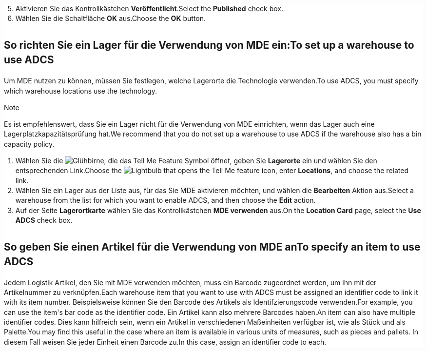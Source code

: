 5. <span data-ttu-id="1633d-130">Aktivieren Sie das Kontrollkästchen **Veröffentlicht**.</span><span class="sxs-lookup"><span data-stu-id="1633d-130">Select the **Published** check box.</span></span>  
6. <span data-ttu-id="1633d-131">Wählen Sie die Schaltfläche **OK** aus.</span><span class="sxs-lookup"><span data-stu-id="1633d-131">Choose the **OK** button.</span></span>  

## <a name="to-set-up-a-warehouse-to-use-adcs"></a><span data-ttu-id="1633d-132">So richten Sie ein Lager für die Verwendung von MDE ein:</span><span class="sxs-lookup"><span data-stu-id="1633d-132">To set up a warehouse to use ADCS</span></span>  
<span data-ttu-id="1633d-133">Um MDE nutzen zu können, müssen Sie festlegen, welche Lagerorte die Technologie verwenden.</span><span class="sxs-lookup"><span data-stu-id="1633d-133">To use ADCS, you must specify which warehouse locations use the technology.</span></span>  

> [!NOTE]  
>  <span data-ttu-id="1633d-134">Es ist empfehlenswert, dass Sie ein Lager nicht für die Verwendung von MDE einrichten, wenn das Lager auch eine Lagerplatzkapazitätsprüfung hat.</span><span class="sxs-lookup"><span data-stu-id="1633d-134">We recommend that you do not set up a warehouse to use ADCS if the warehouse also has a bin capacity policy.</span></span>

1.  <span data-ttu-id="1633d-135">Wählen Sie die ![Glühbirne, die das Tell Me Feature](media/ui-search/search_small.png "Tell Me-Funktion") Symbol öffnet, geben Sie **Lagerorte** ein und wählen Sie den entsprechenden Link.</span><span class="sxs-lookup"><span data-stu-id="1633d-135">Choose the ![Lightbulb that opens the Tell Me feature](media/ui-search/search_small.png "Tell me what you want to do") icon, enter **Locations**, and choose the related link.</span></span>
2.  <span data-ttu-id="1633d-136">Wählen Sie ein Lager aus der Liste aus, für das Sie MDE aktivieren möchten, und wählen die **Bearbeiten** Aktion aus.</span><span class="sxs-lookup"><span data-stu-id="1633d-136">Select a warehouse from the list for which you want to enable ADCS, and then choose the **Edit** action.</span></span>
3. <span data-ttu-id="1633d-137">Auf der Seite **Lagerortkarte** wählen Sie das Kontrollkästchen **MDE verwenden** aus.</span><span class="sxs-lookup"><span data-stu-id="1633d-137">On the **Location Card** page, select the **Use ADCS** check box.</span></span>  

## <a name="to-specify-an-item-to-use-adcs"></a><span data-ttu-id="1633d-138">So geben Sie einen Artikel für die Verwendung von MDE an</span><span class="sxs-lookup"><span data-stu-id="1633d-138">To specify an item to use ADCS</span></span>  
<span data-ttu-id="1633d-139">Jedem Logistik Artikel, den Sie mit MDE verwenden möchten, muss ein Barcode zugeordnet werden, um ihn mit der Artikelnummer zu verknüpfen.</span><span class="sxs-lookup"><span data-stu-id="1633d-139">Each warehouse item that you want to use with ADCS must be assigned an identifier code to link it with its item number.</span></span> <span data-ttu-id="1633d-140">Beispielsweise können Sie den Barcode des Artikels als Identifzierungscode verwenden.</span><span class="sxs-lookup"><span data-stu-id="1633d-140">For example, you can use the item's bar code as the identifier code.</span></span> <span data-ttu-id="1633d-141">Ein Artikel kann also mehrere Barcodes haben.</span><span class="sxs-lookup"><span data-stu-id="1633d-141">An item can also have multiple identifier codes.</span></span> <span data-ttu-id="1633d-142">Dies kann hilfreich sein, wenn ein Artikel in verschiedenen Maßeinheiten verfügbar ist, wie als Stück und als Palette.</span><span class="sxs-lookup"><span data-stu-id="1633d-142">You may find this useful in the case where an item is available in various units of measures, such as pieces and pallets.</span></span> <span data-ttu-id="1633d-143">In diesem Fall weisen Sie jeder Einheit einen Barcode zu.</span><span class="sxs-lookup"><span data-stu-id="1633d-143">In this case, assign an identifier code to each.</span></span>    
